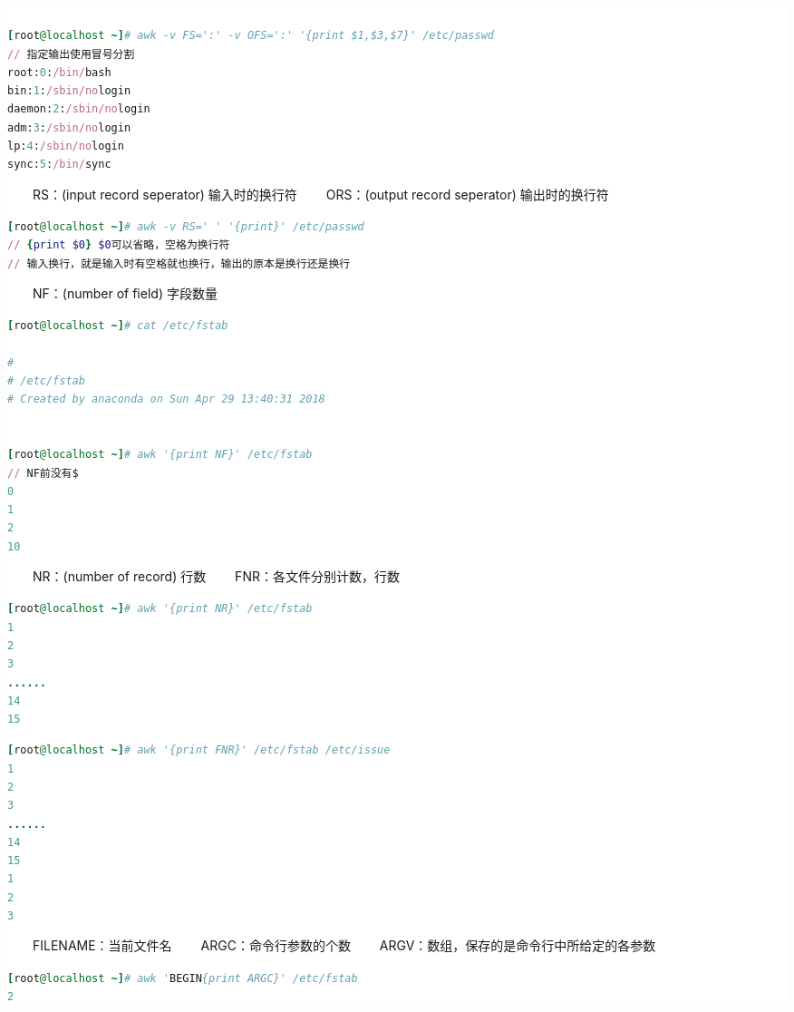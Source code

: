 ```ruby

[root@localhost ~]# awk -v FS=':' -v OFS=':' '{print $1,$3,$7}' /etc/passwd  
// 指定输出使用冒号分割
root:0:/bin/bash
bin:1:/sbin/nologin
daemon:2:/sbin/nologin
adm:3:/sbin/nologin
lp:4:/sbin/nologin
sync:5:/bin/sync

```
&emsp;&emsp;RS：(input record seperator) 输入时的换行符
&emsp;&emsp;ORS：(output record seperator) 输出时的换行符
```ruby
[root@localhost ~]# awk -v RS=' ' '{print}' /etc/passwd
// {print $0} $0可以省略，空格为换行符
// 输入换行，就是输入时有空格就也换行，输出的原本是换行还是换行
```
&emsp;&emsp;NF：(number of field) 字段数量
```ruby
[root@localhost ~]# cat /etc/fstab 

#
# /etc/fstab
# Created by anaconda on Sun Apr 29 13:40:31 2018


[root@localhost ~]# awk '{print NF}' /etc/fstab 
// NF前没有$
0
1
2
10

```
&emsp;&emsp;NR：(number of record) 行数
&emsp;&emsp;FNR：各文件分别计数，行数
```ruby
[root@localhost ~]# awk '{print NR}' /etc/fstab 
1
2
3
......
14
15
```
```ruby
[root@localhost ~]# awk '{print FNR}' /etc/fstab /etc/issue
1
2
3
......
14
15
1
2
3

```
&emsp;&emsp;FILENAME：当前文件名
&emsp;&emsp;ARGC：命令行参数的个数
&emsp;&emsp;ARGV：数组，保存的是命令行中所给定的各参数
```ruby
[root@localhost ~]# awk 'BEGIN{print ARGC}' /etc/fstab 
2
```